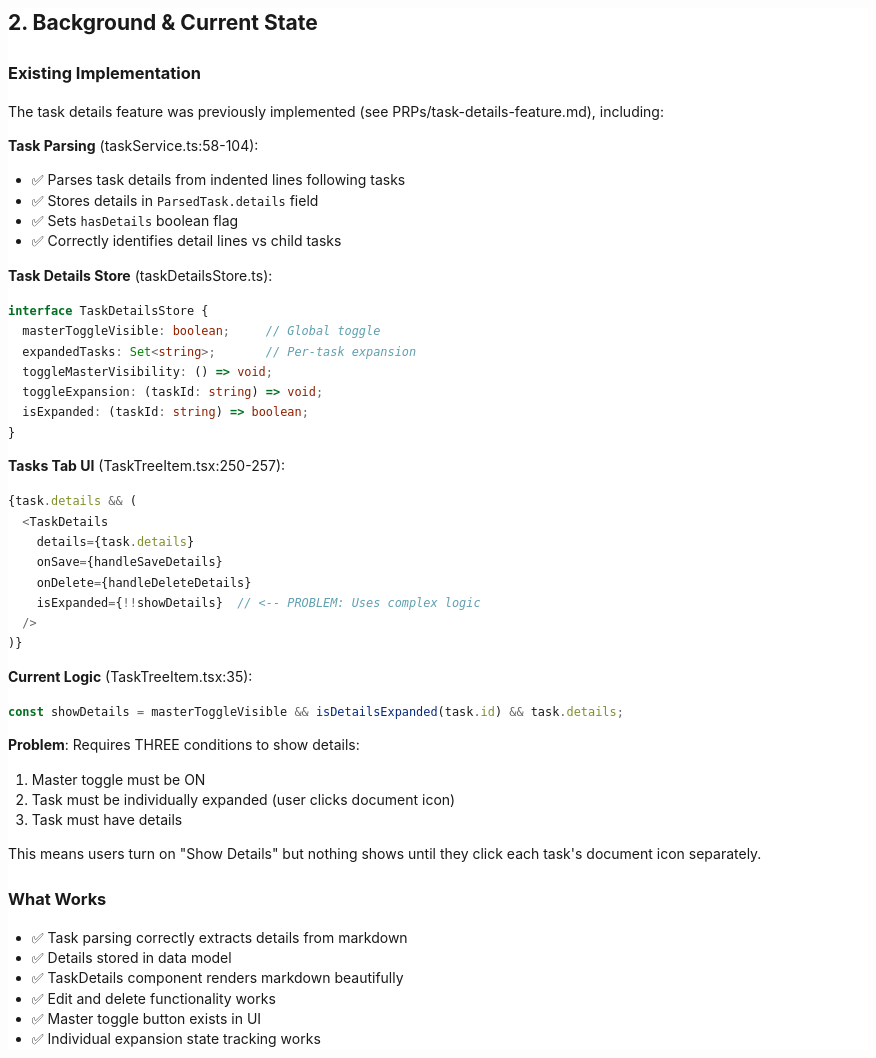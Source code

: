 
## 2. Background & Current State

### Existing Implementation

The task details feature was previously implemented (see PRPs/task-details-feature.md), including:

**Task Parsing** (taskService.ts:58-104):
- ✅ Parses task details from indented lines following tasks
- ✅ Stores details in `ParsedTask.details` field
- ✅ Sets `hasDetails` boolean flag
- ✅ Correctly identifies detail lines vs child tasks

**Task Details Store** (taskDetailsStore.ts):
```typescript
interface TaskDetailsStore {
  masterToggleVisible: boolean;     // Global toggle
  expandedTasks: Set<string>;       // Per-task expansion
  toggleMasterVisibility: () => void;
  toggleExpansion: (taskId: string) => void;
  isExpanded: (taskId: string) => boolean;
}
```

**Tasks Tab UI** (TaskTreeItem.tsx:250-257):
```typescript
{task.details && (
  <TaskDetails
    details={task.details}
    onSave={handleSaveDetails}
    onDelete={handleDeleteDetails}
    isExpanded={!!showDetails}  // <-- PROBLEM: Uses complex logic
  />
)}
```

**Current Logic** (TaskTreeItem.tsx:35):
```typescript
const showDetails = masterToggleVisible && isDetailsExpanded(task.id) && task.details;
```

**Problem**: Requires THREE conditions to show details:
1. Master toggle must be ON
2. Task must be individually expanded (user clicks document icon)
3. Task must have details

This means users turn on "Show Details" but nothing shows until they click each task's document icon separately.

### What Works
- ✅ Task parsing correctly extracts details from markdown
- ✅ Details stored in data model
- ✅ TaskDetails component renders markdown beautifully
- ✅ Edit and delete functionality works
- ✅ Master toggle button exists in UI
- ✅ Individual expansion state tracking works
